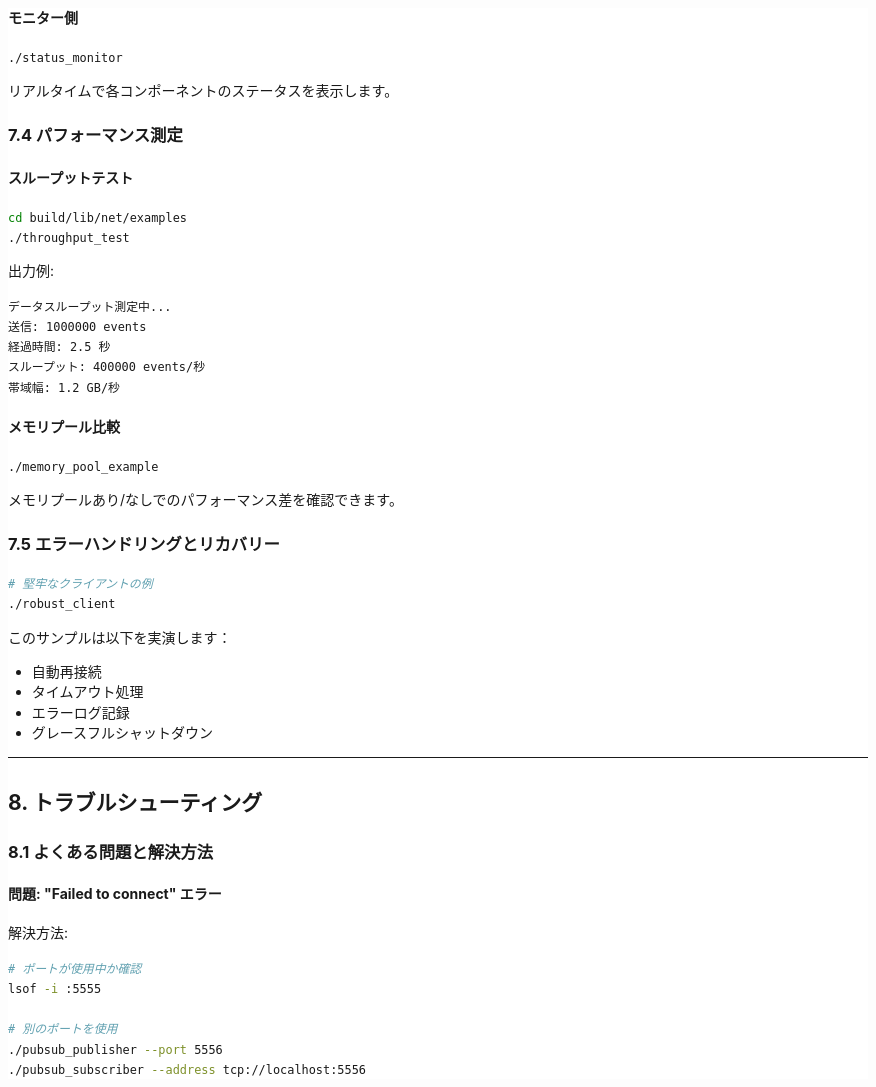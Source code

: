 #### モニター側
```bash
./status_monitor
```

リアルタイムで各コンポーネントのステータスを表示します。

### 7.4 パフォーマンス測定

#### スループットテスト

```bash
cd build/lib/net/examples
./throughput_test
```

出力例:
```
データスループット測定中...
送信: 1000000 events
経過時間: 2.5 秒
スループット: 400000 events/秒
帯域幅: 1.2 GB/秒
```

#### メモリプール比較

```bash
./memory_pool_example
```

メモリプールあり/なしでのパフォーマンス差を確認できます。

### 7.5 エラーハンドリングとリカバリー

```bash
# 堅牢なクライアントの例
./robust_client
```

このサンプルは以下を実演します：
- 自動再接続
- タイムアウト処理
- エラーログ記録
- グレースフルシャットダウン

---

## 8. トラブルシューティング

### 8.1 よくある問題と解決方法

#### 問題: "Failed to connect" エラー

解決方法:
```bash
# ポートが使用中か確認
lsof -i :5555

# 別のポートを使用
./pubsub_publisher --port 5556
./pubsub_subscriber --address tcp://localhost:5556
```
